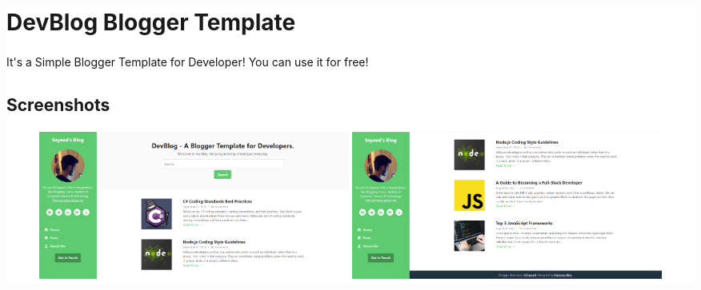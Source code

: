 # DevBlog Blogger Template
It's a Simple Blogger Template for Developer! You can use it for free!

## Screenshots
<p align="center" width="100%">
    <img width="45%" src="https://raw.githubusercontent.com/alsayeedar/devblog-blogger-template/main/Screenshots/1.png"/>
    <img width="45%" src="https://raw.githubusercontent.com/alsayeedar/devblog-blogger-template/main/Screenshots/2v2.png"/>
</p>
<p align="center" width="100%">